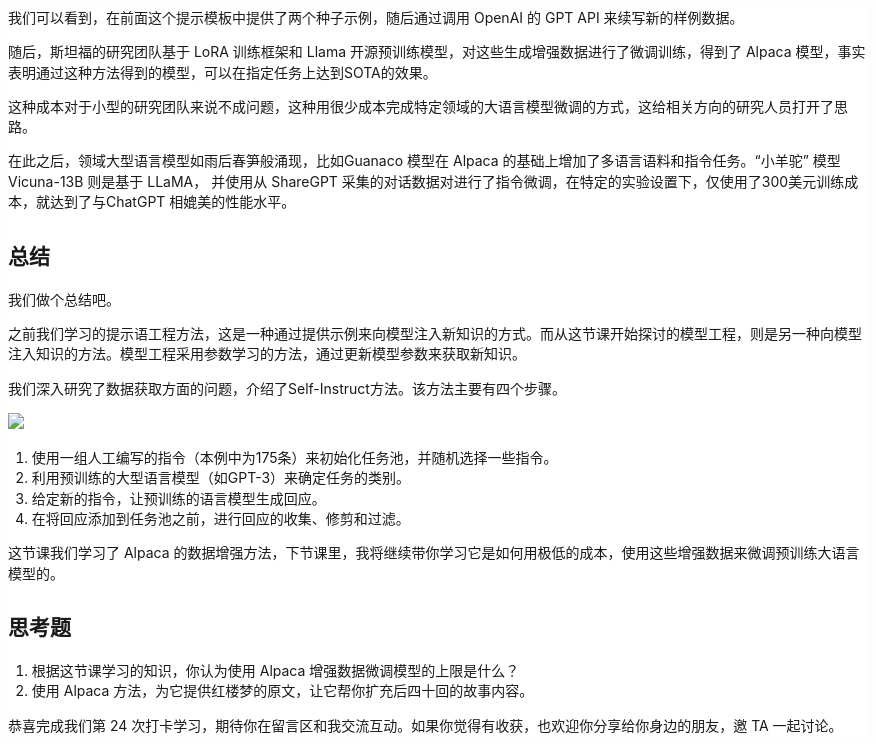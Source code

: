 ```plain
```

我们可以看到，在前面这个提示模板中提供了两个种子示例，随后通过调用 OpenAI 的 GPT API 来续写新的样例数据。

随后，斯坦福的研究团队基于 LoRA 训练框架和 Llama 开源预训练模型，对这些生成增强数据进行了微调训练，得到了 Alpaca 模型，事实表明通过这种方法得到的模型，可以在指定任务上达到SOTA的效果。

这种成本对于小型的研究团队来说不成问题，这种用很少成本完成特定领域的大语言模型微调的方式，这给相关方向的研究人员打开了思路。

在此之后，领域大型语言模型如雨后春笋般涌现，比如Guanaco 模型在 Alpaca 的基础上增加了多语言语料和指令任务。“小羊驼” 模型 Vicuna-13B 则是基于 LLaMA， 并使用从 ShareGPT 采集的对话数据对进行了指令微调，在特定的实验设置下，仅使用了300美元训练成本，就达到了与ChatGPT 相媲美的性能水平。

## 总结

我们做个总结吧。

之前我们学习的提示语工程方法，这是一种通过提供示例来向模型注入新知识的方式。而从这节课开始探讨的模型工程，则是另一种向模型注入知识的方法。模型工程采用参数学习的方法，通过更新模型参数来获取新知识。

我们深入研究了数据获取方面的问题，介绍了Self-Instruct方法。该方法主要有四个步骤。

![](https://static001.geekbang.org/resource/image/28/85/28e34ce0968b27a99b630e60512ecd85.jpg?wh=4000x2059)

1. 使用一组人工编写的指令（本例中为175条）来初始化任务池，并随机选择一些指令。
2. 利用预训练的大型语言模型（如GPT-3）来确定任务的类别。
3. 给定新的指令，让预训练的语言模型生成回应。
4. 在将回应添加到任务池之前，进行回应的收集、修剪和过滤。

这节课我们学习了 Alpaca 的数据增强方法，下节课里，我将继续带你学习它是如何用极低的成本，使用这些增强数据来微调预训练大语言模型的。

## 思考题

1. 根据这节课学习的知识，你认为使用 Alpaca 增强数据微调模型的上限是什么？
2. 使用 Alpaca 方法，为它提供红楼梦的原文，让它帮你扩充后四十回的故事内容。

恭喜完成我们第 24 次打卡学习，期待你在留言区和我交流互动。如果你觉得有收获，也欢迎你分享给你身边的朋友，邀 TA 一起讨论。